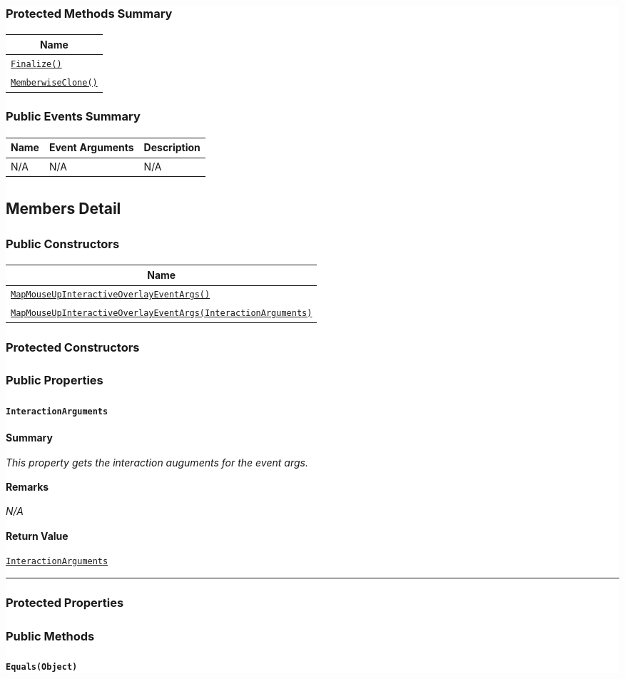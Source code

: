 ### Protected Methods Summary


|Name|
|---|
|[`Finalize()`](#finalize)|
|[`MemberwiseClone()`](#memberwiseclone)|

### Public Events Summary


|Name|Event Arguments|Description|
|---|---|---|
|N/A|N/A|N/A|

## Members Detail

### Public Constructors


|Name|
|---|
|[`MapMouseUpInteractiveOverlayEventArgs()`](#mapmouseupinteractiveoverlayeventargs)|
|[`MapMouseUpInteractiveOverlayEventArgs(InteractionArguments)`](#mapmouseupinteractiveoverlayeventargsinteractionarguments)|

### Protected Constructors


### Public Properties

#### `InteractionArguments`

**Summary**

   *This property gets the interaction auguments for the event args.*

**Remarks**

   *N/A*

**Return Value**

[`InteractionArguments`](ThinkGeo.UI.Wpf.InteractionArguments.md)

---

### Protected Properties


### Public Methods

#### `Equals(Object)`
